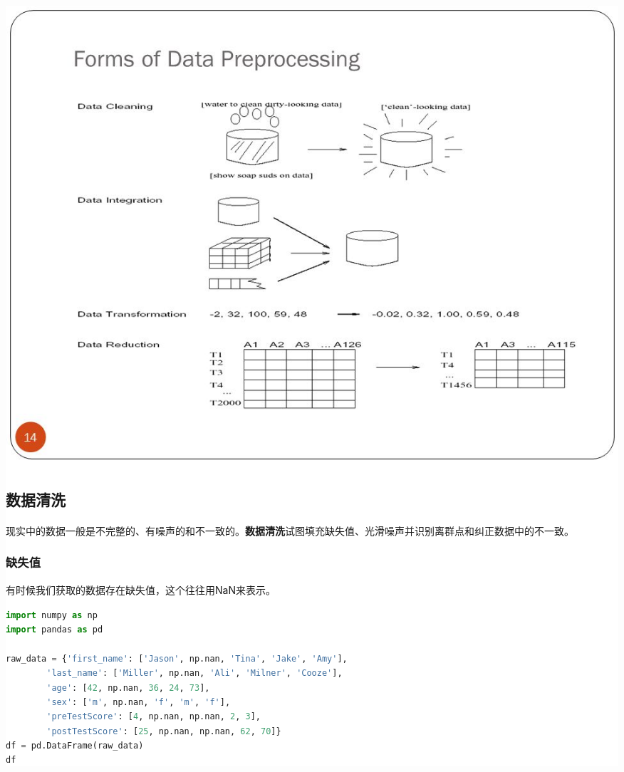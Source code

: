 ![png](./fig/11.jpg)

## 数据清洗

现实中的数据一般是不完整的、有噪声的和不一致的。**数据清洗**试图填充缺失值、光滑噪声并识别离群点和纠正数据中的不一致。

### 缺失值
有时候我们获取的数据存在缺失值，这个往往用NaN来表示。


```python
import numpy as np
import pandas as pd

raw_data = {'first_name': ['Jason', np.nan, 'Tina', 'Jake', 'Amy'], 
        'last_name': ['Miller', np.nan, 'Ali', 'Milner', 'Cooze'], 
        'age': [42, np.nan, 36, 24, 73], 
        'sex': ['m', np.nan, 'f', 'm', 'f'], 
        'preTestScore': [4, np.nan, np.nan, 2, 3],
        'postTestScore': [25, np.nan, np.nan, 62, 70]}
df = pd.DataFrame(raw_data)
df
```
